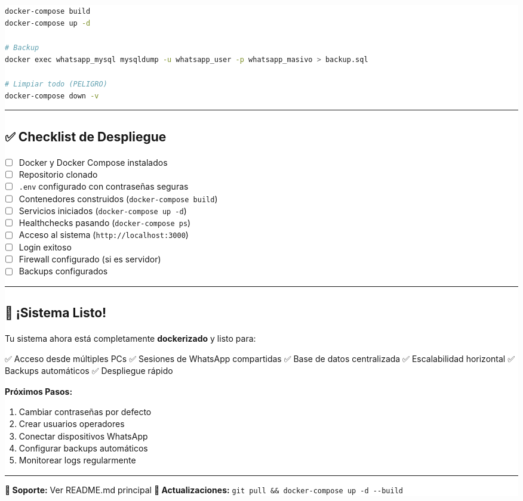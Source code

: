 ```bash
docker-compose build
docker-compose up -d

# Backup
docker exec whatsapp_mysql mysqldump -u whatsapp_user -p whatsapp_masivo > backup.sql

# Limpiar todo (PELIGRO)
docker-compose down -v
```

---

## ✅ **Checklist de Despliegue**

- [ ] Docker y Docker Compose instalados
- [ ] Repositorio clonado
- [ ] `.env` configurado con contraseñas seguras
- [ ] Contenedores construidos (`docker-compose build`)
- [ ] Servicios iniciados (`docker-compose up -d`)
- [ ] Healthchecks pasando (`docker-compose ps`)
- [ ] Acceso al sistema (`http://localhost:3000`)
- [ ] Login exitoso
- [ ] Firewall configurado (si es servidor)
- [ ] Backups configurados

---

## 🎉 **¡Sistema Listo!**

Tu sistema ahora está completamente **dockerizado** y listo para:

✅ Acceso desde múltiples PCs
✅ Sesiones de WhatsApp compartidas
✅ Base de datos centralizada
✅ Escalabilidad horizontal
✅ Backups automáticos
✅ Despliegue rápido

**Próximos Pasos:**
1. Cambiar contraseñas por defecto
2. Crear usuarios operadores
3. Conectar dispositivos WhatsApp
4. Configurar backups automáticos
5. Monitorear logs regularmente

---

**📧 Soporte:** Ver README.md principal
**🔧 Actualizaciones:** `git pull && docker-compose up -d --build`

